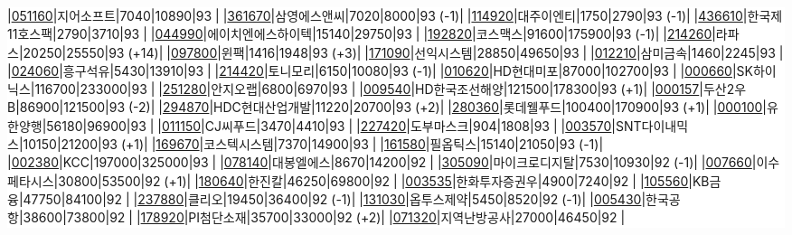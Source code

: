 |[051160](https://finance.daum.net/quotes/A051160)|지어소프트|7040|10890|93 |
|[361670](https://finance.daum.net/quotes/A361670)|삼영에스앤씨|7020|8000|93 (-1)|
|[114920](https://finance.daum.net/quotes/A114920)|대주이엔티|1750|2790|93 (-1)|
|[436610](https://finance.daum.net/quotes/A436610)|한국제11호스팩|2790|3710|93 |
|[044990](https://finance.daum.net/quotes/A044990)|에이치엔에스하이텍|15140|29750|93 |
|[192820](https://finance.daum.net/quotes/A192820)|코스맥스|91600|175900|93 (-1)|
|[214260](https://finance.daum.net/quotes/A214260)|라파스|20250|25550|93 (+14)|
|[097800](https://finance.daum.net/quotes/A097800)|윈팩|1416|1948|93 (+3)|
|[171090](https://finance.daum.net/quotes/A171090)|선익시스템|28850|49650|93 |
|[012210](https://finance.daum.net/quotes/A012210)|삼미금속|1460|2245|93 |
|[024060](https://finance.daum.net/quotes/A024060)|흥구석유|5430|13910|93 |
|[214420](https://finance.daum.net/quotes/A214420)|토니모리|6150|10080|93 (-1)|
|[010620](https://finance.daum.net/quotes/A010620)|HD현대미포|87000|102700|93 |
|[000660](https://finance.daum.net/quotes/A000660)|SK하이닉스|116700|233000|93 |
|[251280](https://finance.daum.net/quotes/A251280)|안지오랩|6800|6970|93 |
|[009540](https://finance.daum.net/quotes/A009540)|HD한국조선해양|121500|178300|93 (+1)|
|[000157](https://finance.daum.net/quotes/A000157)|두산2우B|86900|121500|93 (-2)|
|[294870](https://finance.daum.net/quotes/A294870)|HDC현대산업개발|11220|20700|93 (+2)|
|[280360](https://finance.daum.net/quotes/A280360)|롯데웰푸드|100400|170900|93 (+1)|
|[000100](https://finance.daum.net/quotes/A000100)|유한양행|56180|96900|93 |
|[011150](https://finance.daum.net/quotes/A011150)|CJ씨푸드|3470|4410|93 |
|[227420](https://finance.daum.net/quotes/A227420)|도부마스크|904|1808|93 |
|[003570](https://finance.daum.net/quotes/A003570)|SNT다이내믹스|10150|21200|93 (+1)|
|[169670](https://finance.daum.net/quotes/A169670)|코스텍시스템|7370|14900|93 |
|[161580](https://finance.daum.net/quotes/A161580)|필옵틱스|15140|21050|93 (-1)|
|[002380](https://finance.daum.net/quotes/A002380)|KCC|197000|325000|93 |
|[078140](https://finance.daum.net/quotes/A078140)|대봉엘에스|8670|14200|92 |
|[305090](https://finance.daum.net/quotes/A305090)|마이크로디지탈|7530|10930|92 (-1)|
|[007660](https://finance.daum.net/quotes/A007660)|이수페타시스|30800|53500|92 (+1)|
|[180640](https://finance.daum.net/quotes/A180640)|한진칼|46250|69800|92 |
|[003535](https://finance.daum.net/quotes/A003535)|한화투자증권우|4900|7240|92 |
|[105560](https://finance.daum.net/quotes/A105560)|KB금융|47750|84100|92 |
|[237880](https://finance.daum.net/quotes/A237880)|클리오|19450|36400|92 (-1)|
|[131030](https://finance.daum.net/quotes/A131030)|옵투스제약|5450|8520|92 (-1)|
|[005430](https://finance.daum.net/quotes/A005430)|한국공항|38600|73800|92 |
|[178920](https://finance.daum.net/quotes/A178920)|PI첨단소재|35700|33000|92 (+2)|
|[071320](https://finance.daum.net/quotes/A071320)|지역난방공사|27000|46450|92 |